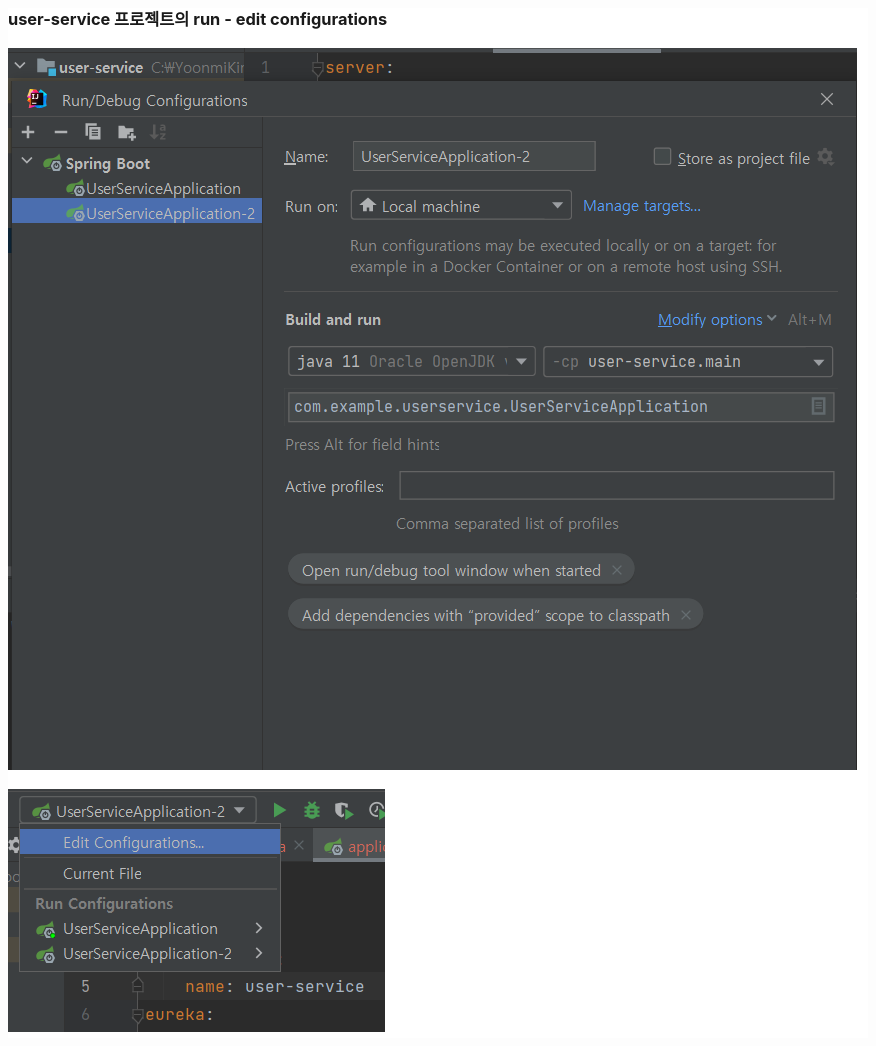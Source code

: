 ### user-service 프로젝트의 run - edit configurations

![Untitled](images/Untitled%204.png)

![Untitled](images/Untitled%205.png)
